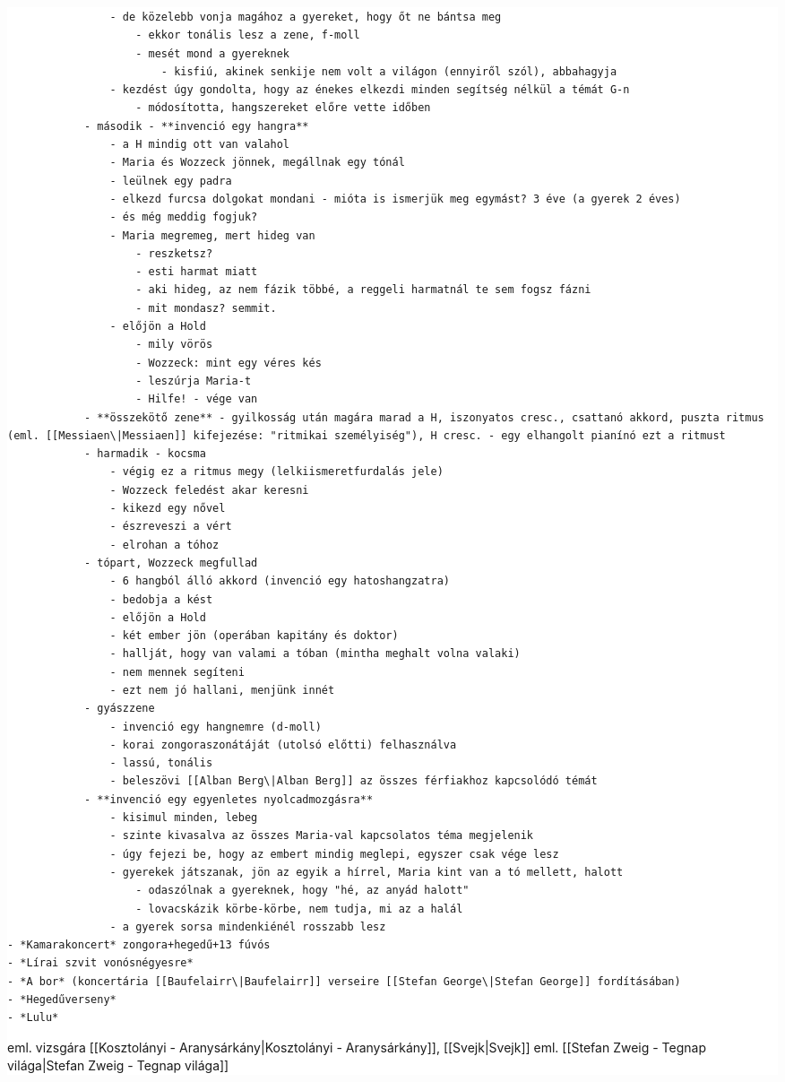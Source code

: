					- de közelebb vonja magához a gyereket, hogy őt ne bántsa meg
						- ekkor tonális lesz a zene, f-moll
						- mesét mond a gyereknek
							- kisfiú, akinek senkije nem volt a világon (ennyiről szól), abbahagyja
					- kezdést úgy gondolta, hogy az énekes elkezdi minden segítség nélkül a témát G-n
						- módosította, hangszereket előre vette időben
				- második - **invenció egy hangra**
					- a H mindig ott van valahol
					- Maria és Wozzeck jönnek, megállnak egy tónál
					- leülnek egy padra
					- elkezd furcsa dolgokat mondani - mióta is ismerjük meg egymást? 3 éve (a gyerek 2 éves)
					- és még meddig fogjuk?
					- Maria megremeg, mert hideg van
						- reszketsz?
						- esti harmat miatt
						- aki hideg, az nem fázik többé, a reggeli harmatnál te sem fogsz fázni
						- mit mondasz? semmit.
					- előjön a Hold
						- mily vörös
						- Wozzeck: mint egy véres kés
						- leszúrja Maria-t
						- Hilfe! - vége van
				- **összekötő zene** - gyilkosság után magára marad a H, iszonyatos cresc., csattanó akkord, puszta ritmus (eml. [[Messiaen\|Messiaen]] kifejezése: "ritmikai személyiség"), H cresc. - egy elhangolt pianínó ezt a ritmust
				- harmadik - kocsma
					- végig ez a ritmus megy (lelkiismeretfurdalás jele)
					- Wozzeck feledést akar keresni
					- kikezd egy nővel
					- észreveszi a vért
					- elrohan a tóhoz
				- tópart, Wozzeck megfullad
					- 6 hangból álló akkord (invenció egy hatoshangzatra)
					- bedobja a kést
					- előjön a Hold
					- két ember jön (operában kapitány és doktor)
					- hallját, hogy van valami a tóban (mintha meghalt volna valaki)
					- nem mennek segíteni
					- ezt nem jó hallani, menjünk innét
				- gyászzene
					- invenció egy hangnemre (d-moll)
					- korai zongoraszonátáját (utolsó előtti) felhasználva
					- lassú, tonális
					- beleszövi [[Alban Berg\|Alban Berg]] az összes férfiakhoz kapcsolódó témát
				- **invenció egy egyenletes nyolcadmozgásra**
					- kisimul minden, lebeg
					- szinte kivasalva az összes Maria-val kapcsolatos téma megjelenik
					- úgy fejezi be, hogy az embert mindig meglepi, egyszer csak vége lesz
					- gyerekek játszanak, jön az egyik a hírrel, Maria kint van a tó mellett, halott
						- odaszólnak a gyereknek, hogy "hé, az anyád halott"
						- lovacskázik körbe-körbe, nem tudja, mi az a halál
					- a gyerek sorsa mindenkiénél rosszabb lesz
	- *Kamarakoncert* zongora+hegedű+13 fúvós
	- *Lírai szvit vonósnégyesre*
	- *A bor* (koncertária [[Baufelairr\|Baufelairr]] verseire [[Stefan George\|Stefan George]] fordításában)
	- *Hegedűverseny*
	- *Lulu*

eml. vizsgára [[Kosztolányi - Aranysárkány\|Kosztolányi - Aranysárkány]], [[Svejk\|Svejk]]
eml. [[Stefan Zweig - Tegnap világa\|Stefan Zweig - Tegnap világa]]